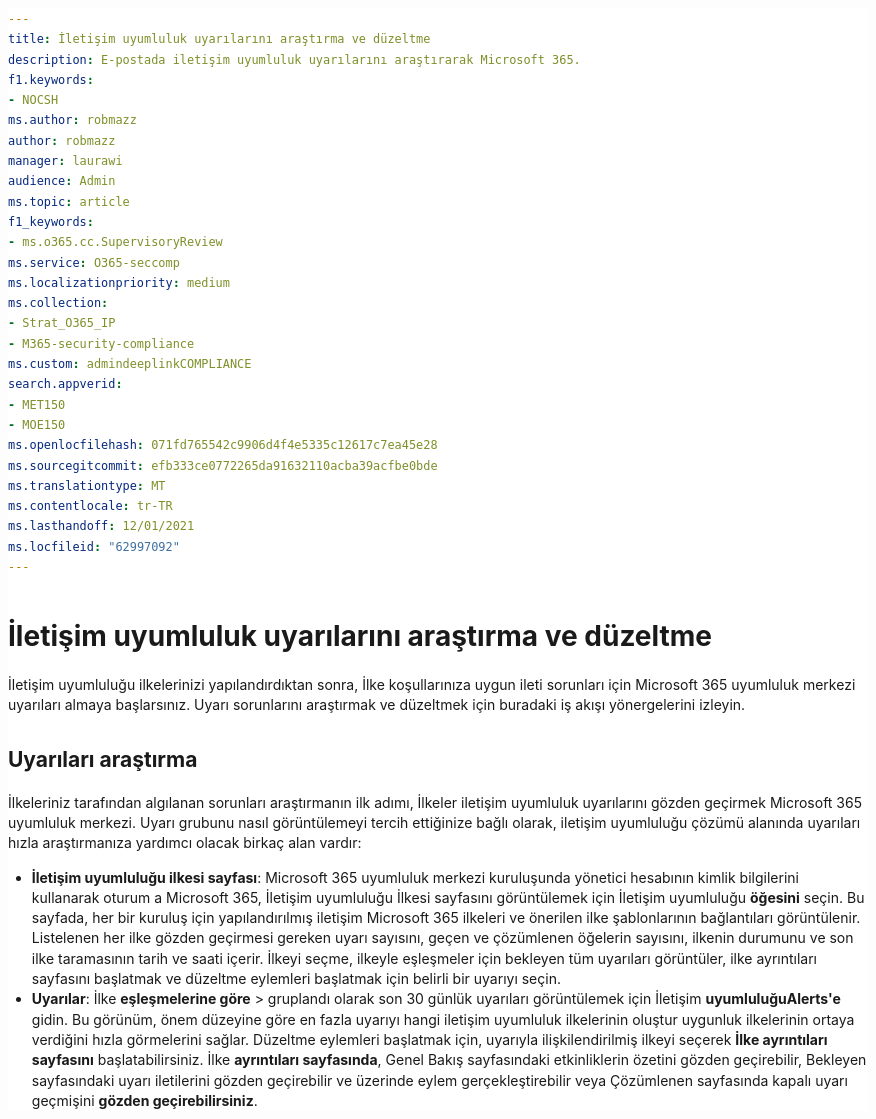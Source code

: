 ```yaml
---
title: İletişim uyumluluk uyarılarını araştırma ve düzeltme
description: E-postada iletişim uyumluluk uyarılarını araştırarak Microsoft 365.
f1.keywords:
- NOCSH
ms.author: robmazz
author: robmazz
manager: laurawi
audience: Admin
ms.topic: article
f1_keywords:
- ms.o365.cc.SupervisoryReview
ms.service: O365-seccomp
ms.localizationpriority: medium
ms.collection:
- Strat_O365_IP
- M365-security-compliance
ms.custom: admindeeplinkCOMPLIANCE
search.appverid:
- MET150
- MOE150
ms.openlocfilehash: 071fd765542c9906d4f4e5335c12617c7ea45e28
ms.sourcegitcommit: efb333ce0772265da91632110acba39acfbe0bde
ms.translationtype: MT
ms.contentlocale: tr-TR
ms.lasthandoff: 12/01/2021
ms.locfileid: "62997092"
---
```

# <a name="investigate-and-remediate-communication-compliance-alerts"></a>İletişim uyumluluk uyarılarını araştırma ve düzeltme

İletişim uyumluluğu ilkelerinizi yapılandırdıktan sonra, İlke koşullarınıza uygun ileti sorunları için Microsoft 365 uyumluluk merkezi uyarıları almaya başlarsınız. Uyarı sorunlarını araştırmak ve düzeltmek için buradaki iş akışı yönergelerini izleyin.

## <a name="investigate-alerts"></a>Uyarıları araştırma

İlkeleriniz tarafından algılanan sorunları araştırmanın ilk adımı, İlkeler iletişim uyumluluk uyarılarını gözden geçirmek Microsoft 365 uyumluluk merkezi. Uyarı grubunu nasıl görüntülemeyi tercih ettiğinize bağlı olarak, iletişim uyumluluğu çözümü alanında uyarıları hızla araştırmanıza yardımcı olacak birkaç alan vardır:

- **İletişim uyumluluğu ilkesi sayfası**: Microsoft 365 uyumluluk merkezi kuruluşunda yönetici hesabının [](https://compliance.microsoft.com) kimlik bilgilerini kullanarak oturum a Microsoft 365, İletişim uyumluluğu İlkesi sayfasını görüntülemek için İletişim uyumluluğu **öğesini** seçin. Bu sayfada, her bir kuruluş için yapılandırılmış iletişim Microsoft 365 ilkeleri ve önerilen ilke şablonlarının bağlantıları görüntülenir. Listelenen her ilke gözden geçirmesi gereken uyarı sayısını, geçen ve çözümlenen öğelerin sayısını, ilkenin durumunu ve son ilke taramasının tarih ve saati içerir. İlkeyi seçme, ilkeyle eşleşmeler için bekleyen tüm uyarıları görüntüler, ilke ayrıntıları sayfasını başlatmak ve düzeltme eylemleri başlatmak için belirli bir uyarıyı seçin.
- **Uyarılar**: İlke **eşleşmelerine göre** >  gruplandı olarak son 30 günlük uyarıları görüntülemek için İletişim **uyumluluğuAlerts'e** gidin. Bu görünüm, önem düzeyine göre en fazla uyarıyı hangi iletişim uyumluluk ilkelerinin oluştur uygunluk ilkelerinin ortaya verdiğini hızla görmelerini sağlar. Düzeltme eylemleri başlatmak için, uyarıyla ilişkilendirilmiş ilkeyi seçerek **İlke ayrıntıları sayfasını** başlatabilirsiniz. İlke **ayrıntıları sayfasında**, Genel Bakış sayfasındaki etkinliklerin özetini gözden geçirebilir,  Bekleyen sayfasındaki uyarı iletilerini gözden geçirebilir ve üzerinde eylem  gerçekleştirebilir veya Çözümlenen sayfasında kapalı uyarı geçmişini **gözden geçirebilirsiniz**.